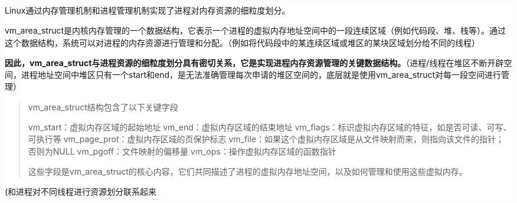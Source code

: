 
Linux通过内存管理机制和进程管理机制实现了进程对内存资源的细粒度划分。

vm_area_struct是内核内存管理的一个数据结构，它表示一个进程的虚拟内存地址空间中的一段连续区域（例如代码段、堆、栈等）。通过这个数据结构，系统可以对进程的内存资源进行管理和分配。（例如将代码段中的某连续区域或堆区的某块区域划分给不同的线程）

**因此，vm_area_struct与进程资源的细粒度划分具有密切关系，它是实现进程内存资源管理的关键数据结构。**（进程/线程在堆区不断开辟空间，进程地址空间中堆区只有一个start和end，是无法准确管理每次申请的堆区空间的，底层就是使用vm_area_struct对每一段空间进行管理）

> vm_area_struct结构包含了以下关键字段
>
> vm_start：虚拟内存区域的起始地址
> vm_end：虚拟内存区域的结束地址
> vm_flags：标识虚拟内存区域的特征，如是否可读、可写、可执行等
> vm_page_prot：虚拟内存区域的页保护标志
> vm_file：如果这个虚拟内存区域是从文件映射而来，则指向该文件的指针；否则为NULL
> vm_pgoff：文件映射的偏移量
> vm_ops：操作虚拟内存区域的函数指针
>
> 这些字段是vm_area_struct的核心内容，它们共同描述了进程的虚拟内存地址空间，以及如何管理和使用这些虚拟内存。

(和进程对不同线程进行资源划分联系起来

